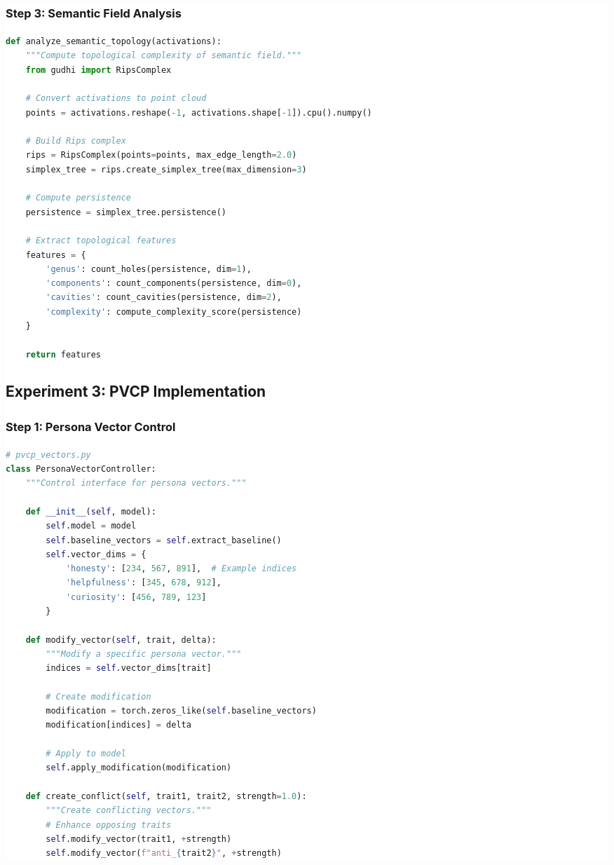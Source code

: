 ### Step 3: Semantic Field Analysis

```python
def analyze_semantic_topology(activations):
    """Compute topological complexity of semantic field."""
    from gudhi import RipsComplex
    
    # Convert activations to point cloud
    points = activations.reshape(-1, activations.shape[-1]).cpu().numpy()
    
    # Build Rips complex
    rips = RipsComplex(points=points, max_edge_length=2.0)
    simplex_tree = rips.create_simplex_tree(max_dimension=3)
    
    # Compute persistence
    persistence = simplex_tree.persistence()
    
    # Extract topological features
    features = {
        'genus': count_holes(persistence, dim=1),
        'components': count_components(persistence, dim=0),
        'cavities': count_cavities(persistence, dim=2),
        'complexity': compute_complexity_score(persistence)
    }
    
    return features
```

## Experiment 3: PVCP Implementation

### Step 1: Persona Vector Control

```python
# pvcp_vectors.py
class PersonaVectorController:
    """Control interface for persona vectors."""
    
    def __init__(self, model):
        self.model = model
        self.baseline_vectors = self.extract_baseline()
        self.vector_dims = {
            'honesty': [234, 567, 891],  # Example indices
            'helpfulness': [345, 678, 912],
            'curiosity': [456, 789, 123]
        }
    
    def modify_vector(self, trait, delta):
        """Modify a specific persona vector."""
        indices = self.vector_dims[trait]
        
        # Create modification
        modification = torch.zeros_like(self.baseline_vectors)
        modification[indices] = delta
        
        # Apply to model
        self.apply_modification(modification)
    
    def create_conflict(self, trait1, trait2, strength=1.0):
        """Create conflicting vectors."""
        # Enhance opposing traits
        self.modify_vector(trait1, +strength)
        self.modify_vector(f"anti_{trait2}", +strength)
```
